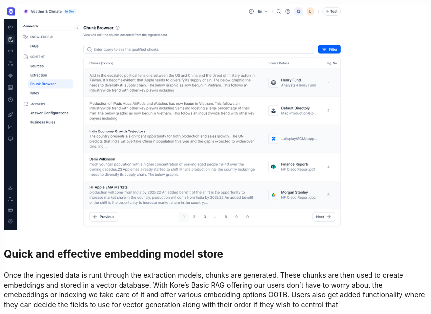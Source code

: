 <img src="./media/image62.png"
style="width:7.26772in;height:4.79167in" />

## Quick and effective embedding model store 

Once the ingested data is runt through the extraction models, chunks are
generated. These chunks are then used to create embeddings and stored in
a vector database. With Kore’s Basic RAG offering our users don’t have
to worry about the emebeddings or indexing we take care of it and offer
various embedding options OOTB. Users also get added functionality where
they can decide the fields to use for vector generation along with their
order if they wish to control that.
